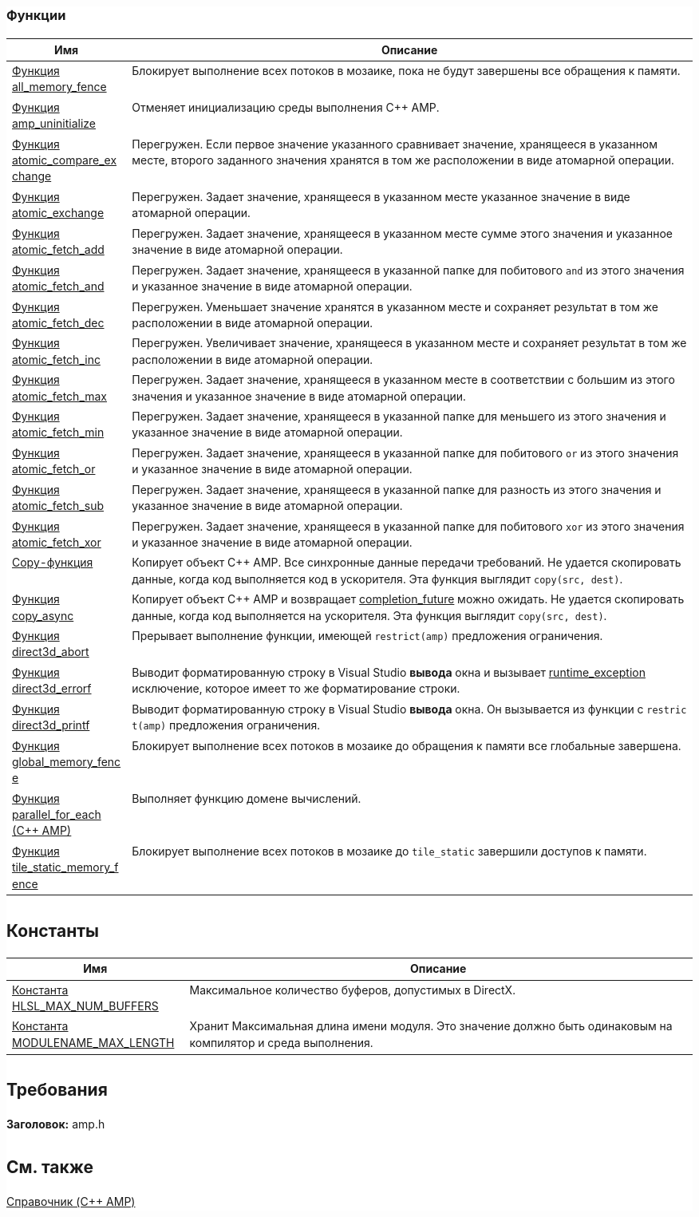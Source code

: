 ### <a name="functions"></a>Функции  
  
|Имя|Описание|  
|----------|-----------------|  
|[Функция all_memory_fence](../Topic/all_memory_fence%20Function.md)|Блокирует выполнение всех потоков в мозаике, пока не будут завершены все обращения к памяти.|  
|[Функция amp_uninitialize](../Topic/amp_uninitialize%20Function.md)|Отменяет инициализацию среды выполнения C++ AMP.|  
|[Функция atomic_compare_exchange](../Topic/atomic_compare_exchange%20Function.md)|Перегружен. Если первое значение указанного сравнивает значение, хранящееся в указанном месте, второго заданного значения хранятся в том же расположении в виде атомарной операции.|  
|[Функция atomic_exchange](../Topic/atomic_exchange%20Function%20\(C++%20AMP\).md)|Перегружен. Задает значение, хранящееся в указанном месте указанное значение в виде атомарной операции.|  
|[Функция atomic_fetch_add](../Topic/atomic_fetch_add%20Function%20\(C++%20AMP\).md)|Перегружен. Задает значение, хранящееся в указанном месте сумме этого значения и указанное значение в виде атомарной операции.|  
|[Функция atomic_fetch_and](../Topic/atomic_fetch_and%20Function%20\(C++%20AMP\).md)|Перегружен. Задает значение, хранящееся в указанной папке для побитового `and` из этого значения и указанное значение в виде атомарной операции.|  
|[Функция atomic_fetch_dec](../Topic/atomic_fetch_dec%20Function.md)|Перегружен. Уменьшает значение хранятся в указанном месте и сохраняет результат в том же расположении в виде атомарной операции.|  
|[Функция atomic_fetch_inc](../Topic/atomic_fetch_inc%20Function.md)|Перегружен. Увеличивает значение, хранящееся в указанном месте и сохраняет результат в том же расположении в виде атомарной операции.|  
|[Функция atomic_fetch_max](../Topic/atomic_fetch_max%20Function.md)|Перегружен. Задает значение, хранящееся в указанном месте в соответствии с большим из этого значения и указанное значение в виде атомарной операции.|  
|[Функция atomic_fetch_min](../Topic/atomic_fetch_min%20Function.md)|Перегружен. Задает значение, хранящееся в указанной папке для меньшего из этого значения и указанное значение в виде атомарной операции.|  
|[Функция atomic_fetch_or](../Topic/atomic_fetch_or%20Function%20\(C++%20AMP\).md)|Перегружен. Задает значение, хранящееся в указанной папке для побитового `or` из этого значения и указанное значение в виде атомарной операции.|  
|[Функция atomic_fetch_sub](../Topic/atomic_fetch_sub%20Function%20\(C++%20AMP\).md)|Перегружен. Задает значение, хранящееся в указанной папке для разность из этого значения и указанное значение в виде атомарной операции.|  
|[Функция atomic_fetch_xor](../Topic/atomic_fetch_xor%20Function%20\(C++%20AMP\).md)|Перегружен. Задает значение, хранящееся в указанной папке для побитового `xor` из этого значения и указанное значение в виде атомарной операции.|  
|[Copy-функция](../Topic/copy%20Function.md)|Копирует объект C++ AMP. Все синхронные данные передачи требований. Не удается скопировать данные, когда код выполняется код в ускорителя. Эта функция выглядит `copy(src, dest)`.|  
|[Функция copy_async](../Topic/copy_async%20Function.md)|Копирует объект C++ AMP и возвращает [completion_future](../Topic/completion_future%20Class.md) можно ожидать. Не удается скопировать данные, когда код выполняется на ускорителя. Эта функция выглядит `copy(src, dest)`.|  
|[Функция direct3d_abort](../Topic/direct3d_abort%20Function.md)|Прерывает выполнение функции, имеющей `restrict(amp)` предложения ограничения.|  
|[Функция direct3d_errorf](../Topic/direct3d_errorf%20Function.md)|Выводит форматированную строку в Visual Studio **вывода** окна и вызывает [runtime_exception](../Topic/runtime_exception%20Class.md) исключение, которое имеет то же форматирование строки.|  
|[Функция direct3d_printf](../Topic/direct3d_printf%20Function.md)|Выводит форматированную строку в Visual Studio **вывода** окна. Он вызывается из функции с `restrict(amp)` предложения ограничения.|  
|[Функция global_memory_fence](../Topic/global_memory_fence%20Function.md)|Блокирует выполнение всех потоков в мозаике до обращения к памяти все глобальные завершена.|  
|[Функция parallel_for_each (C++ AMP)](../Topic/parallel_for_each%20Function%20\(C++%20AMP\).md)|Выполняет функцию домене вычислений.|  
|[Функция tile_static_memory_fence](../Topic/tile_static_memory_fence%20Function.md)|Блокирует выполнение всех потоков в мозаике до `tile_static` завершили доступов к памяти.|  
  
## <a name="constants"></a>Константы  
  
|Имя|Описание|  
|----------|-----------------|  
|[Константа HLSL_MAX_NUM_BUFFERS](../Topic/HLSL_MAX_NUM_BUFFERS%20Constant.md)|Максимальное количество буферов, допустимых в DirectX.|  
|[Константа MODULENAME_MAX_LENGTH](../Topic/MODULENAME_MAX_LENGTH%20Constant.md)|Хранит Максимальная длина имени модуля. Это значение должно быть одинаковым на компилятор и среда выполнения.|  
  
## <a name="requirements"></a>Требования  
 **Заголовок:** amp.h  
  
## <a name="see-also"></a>См. также  
 [Справочник (C++ AMP)](../../../parallel/amp/reference/reference-cpp-amp.md)



